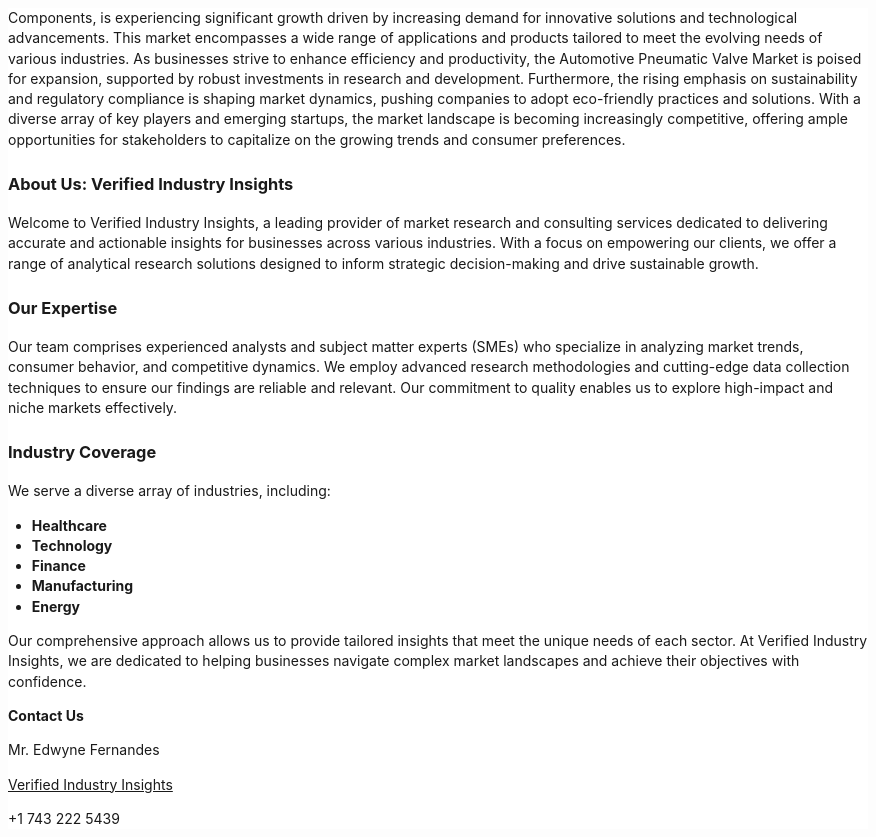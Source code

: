 Components, is experiencing significant growth driven by increasing demand for innovative solutions and technological advancements. This market encompasses a wide range of applications and products tailored to meet the evolving needs of various industries. As businesses strive to enhance efficiency and productivity, the Automotive Pneumatic Valve Market is poised for expansion, supported by robust investments in research and development. Furthermore, the rising emphasis on sustainability and regulatory compliance is shaping market dynamics, pushing companies to adopt eco-friendly practices and solutions. With a diverse array of key players and emerging startups, the market landscape is becoming increasingly competitive, offering ample opportunities for stakeholders to capitalize on the growing trends and consumer preferences.</p><h3>About Us: Verified Industry Insights</h3><p>Welcome to Verified Industry Insights, a leading provider of market research and consulting services dedicated to delivering accurate and actionable insights for businesses across various industries. With a focus on empowering our clients, we offer a range of analytical research solutions designed to inform strategic decision-making and drive sustainable growth.</p><h3>Our Expertise</h3><p>Our team comprises experienced analysts and subject matter experts (SMEs) who specialize in analyzing market trends, consumer behavior, and competitive dynamics. We employ advanced research methodologies and cutting-edge data collection techniques to ensure our findings are reliable and relevant. Our commitment to quality enables us to explore high-impact and niche markets effectively.</p><h3>Industry Coverage</h3><p>We serve a diverse array of industries, including:</p><ul><li><strong>Healthcare</strong></li><li><strong>Technology</strong></li><li><strong>Finance</strong></li><li><strong>Manufacturing</strong></li><li><strong>Energy</strong></li></ul><p>Our comprehensive approach allows us to provide tailored insights that meet the unique needs of each sector. At Verified Industry Insights, we are dedicated to helping businesses navigate complex market landscapes and achieve their objectives with confidence.</p><p><strong>Contact Us</strong></p><p>Mr. Edwyne Fernandes</p><p><a href="https://www.verifiedindustryinsights.com/">Verified Industry Insights</a></p><p>+1 743 222 5439</p>
